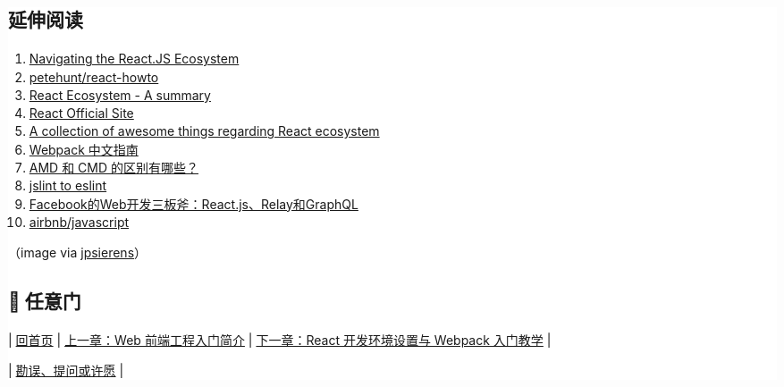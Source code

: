 ## 延伸阅读
1. [Navigating the React.JS Ecosystem](https://www.toptal.com/react/navigating-the-react-ecosystem)
2. [petehunt/react-howto](https://github.com/petehunt/react-howto#learning-relay-falcor-etc)
3. [React Ecosystem - A summary](https://staminaloops.github.io/undefinedisnotafunction/react-ecosystem/)
4. [React Official Site](https://facebook.github.io/react/)
5. [A collection of awesome things regarding React ecosystem](https://github.com/enaqx/awesome-react)
6. [Webpack 中文指南](http://zhaoda.net/webpack-handbook/index.html)
7. [AMD 和 CMD 的区别有哪些？](https://www.zhihu.com/question/20351507)
8. [jslint to eslint](https://www.qianduan.net/jslint-to-eslint/)
9. [Facebook的Web开发三板斧：React.js、Relay和GraphQL](http://1ke.co/course/595)
10. [airbnb/javascript](https://github.com/airbnb/javascript)

（image via [jpsierens](http://jpsierens.com/wp-content/uploads/2016/06/react-eco-wp.gif)）

## :door: 任意门
| [回首页](https://github.com/kdchang/reactjs101) | [上一章：Web 前端工程入门简介](https://github.com/kdchang/reactjs101/blob/master/Ch01/front-end-introduction.md) | [下一章：React 开发环境设置与 Webpack 入门教学](https://github.com/kdchang/reactjs101/blob/master/Ch02/webpack-dev-enviroment.md) |

| [勘误、提问或许愿](https://github.com/kdchang/reactjs101/issues) |
